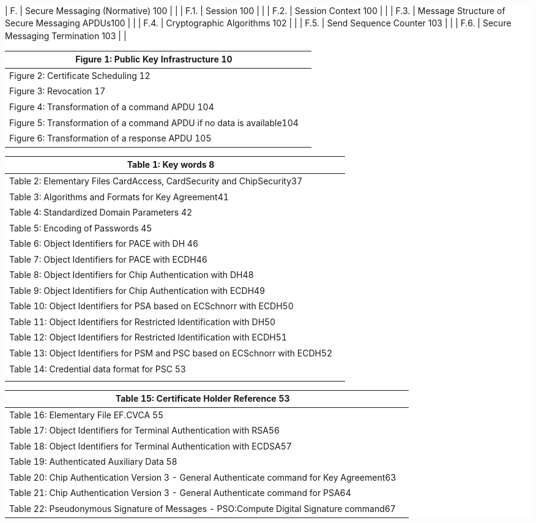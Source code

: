 | F.    | Secure Messaging (Normative) 100                               |  |
| F.1.  | Session 100                                                    |  |
| F.2.  | Session Context 100                                            |  |
| F.3.  | Message Structure of Secure Messaging APDUs100                 |  |
| F.4.  | Cryptographic Algorithms 102                                   |  |
| F.5.  | Send Sequence Counter 103                                      |  |
| F.6.  | Secure Messaging Termination 103                               |  |

| Figure 1: Public Key Infrastructure 10                                |  |
|-----------------------------------------------------------------------|--|
| Figure 2: Certificate Scheduling 12                                   |  |
| Figure 3: Revocation 17                                               |  |
| Figure 4: Transformation of a command APDU 104                        |  |
| Figure 5: Transformation of a command APDU if no data is available104 |  |
| Figure 6: Transformation of a response APDU 105                       |  |

| Table 1: Key words 8                                                        |  |
|-----------------------------------------------------------------------------|--|
| Table 2: Elementary Files CardAccess, CardSecurity and ChipSecurity37       |  |
| Table 3: Algorithms and Formats for Key Agreement41                         |  |
| Table 4: Standardized Domain Parameters 42                                  |  |
| Table 5: Encoding of Passwords 45                                           |  |
| Table 6: Object Identifiers for PACE with DH 46                             |  |
| Table 7: Object Identifiers for PACE with ECDH46                            |  |
| Table 8: Object Identifiers for Chip Authentication with DH48               |  |
| Table 9: Object Identifiers for Chip Authentication with ECDH49             |  |
| Table 10: Object Identifiers for PSA based on ECSchnorr with ECDH50         |  |
| Table 11: Object Identifiers for Restricted Identification with DH50        |  |
| Table 12: Object Identifiers for Restricted Identification with ECDH51      |  |
| Table 13: Object Identifiers for PSM and PSC based on ECSchnorr with ECDH52 |  |
| Table 14: Credential data format for PSC 53                                 |  |
|                                                                             |  |

| Table 15: Certificate Holder Reference 53                                                  |  |
|--------------------------------------------------------------------------------------------|--|
| Table 16: Elementary File EF.CVCA 55                                                       |  |
| Table 17: Object Identifiers for Terminal Authentication with RSA56                        |  |
| Table 18: Object Identifiers for Terminal Authentication with ECDSA57                      |  |
| Table 19: Authenticated Auxiliary Data 58                                                  |  |
| Table 20: Chip Authentication Version 3 - General Authenticate command for Key Agreement63 |  |
| Table 21: Chip Authentication Version 3 - General Authenticate command for PSA64           |  |
| Table 22: Pseudonymous Signature of Messages - PSO:Compute Digital Signature command67     |  |